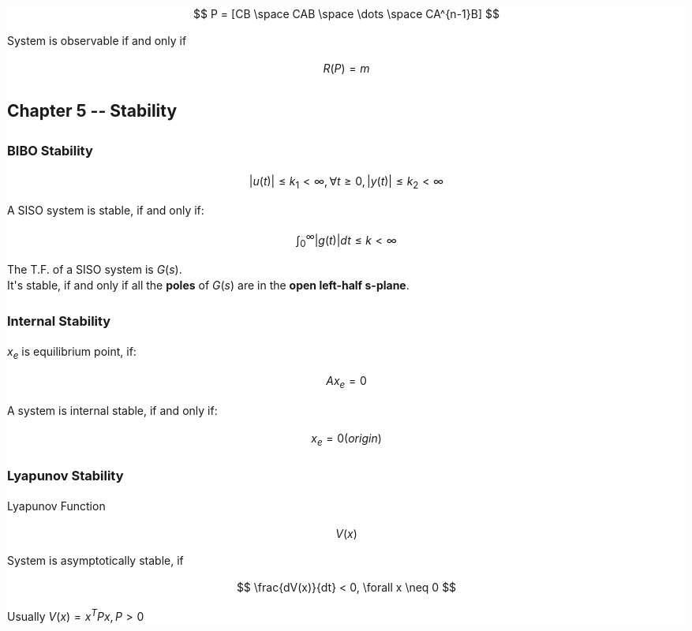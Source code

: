 $$
P = [CB \space CAB \space \dots \space CA^{n-1}B]
$$

$\text{System is observable if and only if}$

$$
R(P) = m
$$

## Chapter 5 -- Stability

### BIBO Stability

$$
|u(t)| \leq k_1 < \infty, \forall t \ge 0, |y(t)| \leq k_2 < \infty
$$

A SISO system is stable, if and only if:

$$
\int_0^\infty |g(t)|dt \leq k < \infty
$$

The T.F. of a SISO system is $G(s)$.  
It's stable, if and only if all the **poles** of $G(s)$ are in the **open left-half s-plane**.

### Internal Stability

$x_e$ is equilibrium point, if:

$$
Ax_e = 0
$$

A system is internal stable, if and only if:

$$
x_e = 0 (origin)
$$

### Lyapunov Stability

$\text{Lyapunov Function}$

$$
V(x)
$$

$\text{System is asymptotically stable, if}$

$$
\frac{dV(x)}{dt} < 0, \forall x \neq 0
$$

Usually $V(x) = x^T P x, P > 0$
